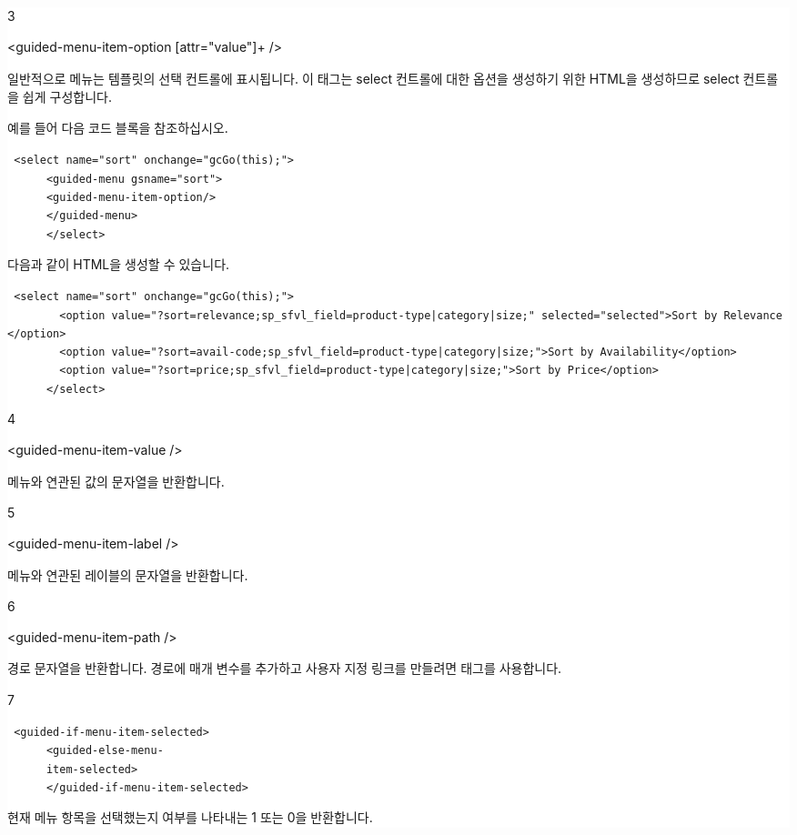   <tr> 
   <td colname="col01"> <p>3 </p> </td> 
   <td colname="col1"> <p> 
     <!--Matched search-eng version, 2/1/2013--> <span class="codeph"> &lt;guided-menu-item-option [attr="value"]+ /&gt; </span> </p> </td> 
   <td colname="col2"> <p>일반적으로 메뉴는 템플릿의 선택 컨트롤에 표시됩니다. 이 태그는 select 컨트롤에 대한 옵션을 생성하기 위한 HTML을 생성하므로 select 컨트롤을 쉽게 구성합니다. </p> <p>예를 들어 다음 코드 블록을 참조하십시오. </p> <p> <code class="syntax html"> &lt;select&nbsp;name="sort"&nbsp;onchange="gcGo(this);"&gt; 
      &lt;guided-menu&nbsp;gsname="sort"&gt; 
      &lt;guided-menu-item-option/&gt; 
      &lt;/guided-menu&gt; 
      &lt;/select&gt; </code> </p> <p>다음과 같이 HTML을 생성할 수 있습니다. </p> <p> <code class="syntax html"> &lt;select&nbsp;name="sort"&nbsp;onchange="gcGo(this);"&gt; 
      &nbsp;&nbsp;&lt;option&nbsp;value="?sort=relevance;sp_sfvl_field=product-type|category|size;"&nbsp;selected="selected"&gt;Sort&nbsp;by&nbsp;Relevance&lt;/option&gt; 
      &nbsp;&nbsp;&lt;option&nbsp;value="?sort=avail-code;sp_sfvl_field=product-type|category|size;"&gt;Sort&nbsp;by&nbsp;Availability&lt;/option&gt; 
      &nbsp;&nbsp;&lt;option&nbsp;value="?sort=price;sp_sfvl_field=product-type|category|size;"&gt;Sort&nbsp;by&nbsp;Price&lt;/option&gt; 
      &lt;/select&gt; </code> </p> </td> 
  </tr> 
  <tr> 
   <td colname="col01"> <p>4 </p> </td> 
   <td colname="col1"> <p> 
     <!--Matched search-eng version, 2/1/2013--> <span class="codeph"> &lt;guided-menu-item-value /&gt; </span> </p> </td> 
   <td colname="col2"> <p>메뉴와 연관된 값의 문자열을 반환합니다. </p> </td> 
  </tr> 
  <tr> 
   <td colname="col01"> <p>5 </p> </td> 
   <td colname="col1"> <p> 
     <!--Matched search-eng version, 2/1/2013--> <span class="codeph"> &lt;guided-menu-item-label /&gt; </span> </p> </td> 
   <td colname="col2"> <p>메뉴와 연관된 레이블의 문자열을 반환합니다. </p> </td> 
  </tr> 
  <tr> 
   <td colname="col01"> <p>6 </p> </td> 
   <td colname="col1"> <p> 
     <!--Matched search-eng version, 2/1/2013--> <span class="codeph"> &lt;guided-menu-item-path /&gt; </span> </p> </td> 
   <td colname="col2"> <p>경로 문자열을 반환합니다. 경로에 매개 변수를 추가하고 사용자 지정 링크를 만들려면 태그를 사용합니다. </p> </td> 
  </tr> 
  <tr> 
   <td colname="col01"> <p>7 </p> </td> 
   <td colname="col1"> <p> 
     <!--Updated to match search-eng version, 2/1/2013--> <code> &lt;guided-if-menu-item-selected&gt; 
      &lt;guided-else-menu- 
      item-selected&gt; 
      &lt;/guided-if-menu-item-selected&gt; </code> </p> </td> 
   <td colname="col2"> <p>현재 메뉴 항목을 선택했는지 여부를 나타내는 1 또는 0을 반환합니다. </p> </td> 
  </tr> 
 </tbody> 
</table>

